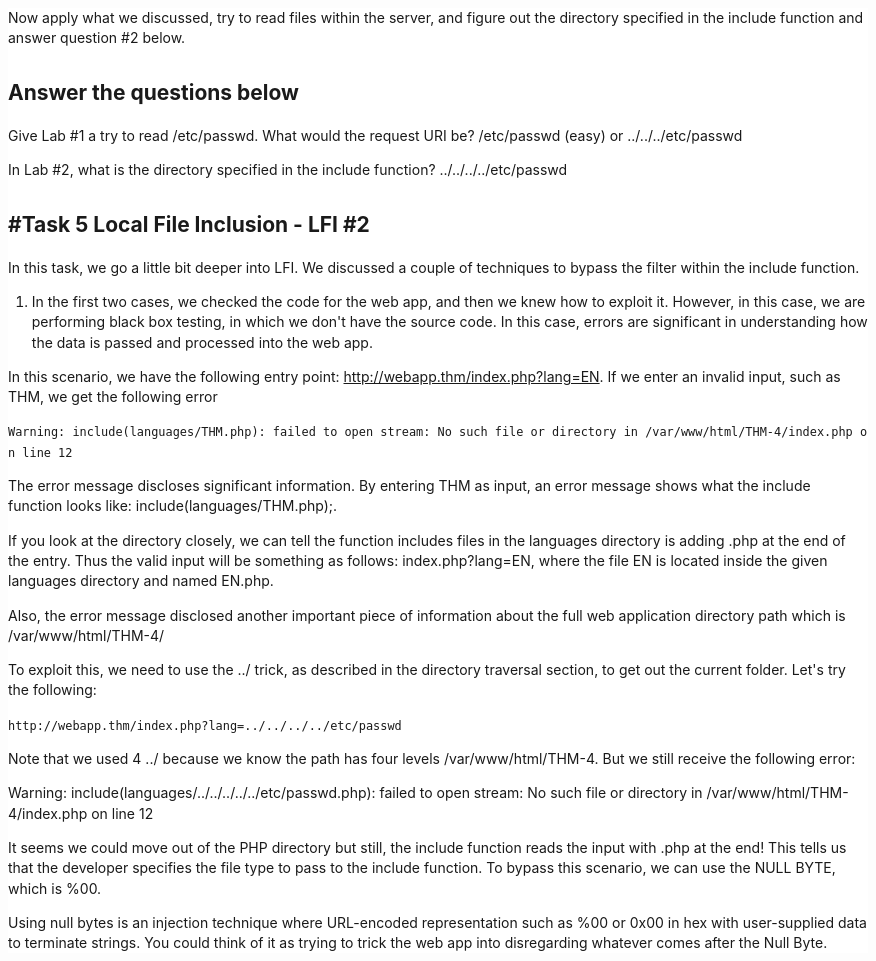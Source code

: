 Now apply what we discussed, try to read files within the server, and figure out the directory specified in the include function and answer question #2 below.

##   Answer the questions below

Give Lab #1 a try to read /etc/passwd. What would the request URI be? /etc/passwd (easy) or ../../../etc/passwd

In Lab #2, what is the directory specified in the include function? ../../../../etc/passwd

## #Task 5 Local File Inclusion - LFI #2

In this task, we go a little bit deeper into LFI. We discussed a couple of techniques to bypass the filter within the include function.

1. In the first two cases, we checked the code for the web app, and then we knew how to exploit it. However, in this case, we are performing black box testing, in which we don't have the source code. In this case, errors are significant in understanding how the data is passed and processed into the web app.

In this scenario, we have the following entry point: http://webapp.thm/index.php?lang=EN. If we enter an invalid input, such as THM, we get the following error

```
Warning: include(languages/THM.php): failed to open stream: No such file or directory in /var/www/html/THM-4/index.php on line 12
```

The error message discloses significant information. By entering THM as input, an error message shows what the include function looks like:  include(languages/THM.php);. 

If you look at the directory closely, we can tell the function includes files in the languages directory is adding  .php at the end of the entry. Thus the valid input will be something as follows:  index.php?lang=EN, where the file EN is located inside the given languages directory and named  EN.php. 

Also, the error message disclosed another important piece of information about the full web application directory path which is /var/www/html/THM-4/

To exploit this, we need to use the ../ trick, as described in the directory traversal section, to get out the current folder. Let's try the following:

`http://webapp.thm/index.php?lang=../../../../etc/passwd`

Note that we used 4 ../ because we know the path has four levels /var/www/html/THM-4. But we still receive the following error:

Warning: include(languages/../../../../../etc/passwd.php): failed to open stream: No such file or directory in /var/www/html/THM-4/index.php on line 12

It seems we could move out of the PHP directory but still, the include function reads the input with .php at the end! This tells us that the developer specifies the file type to pass to the include function. To bypass this scenario, we can use the NULL BYTE, which is %00.

Using null bytes is an injection technique where URL-encoded representation such as %00 or 0x00 in hex with user-supplied data to terminate strings. You could think of it as trying to trick the web app into disregarding whatever comes after the Null Byte.
